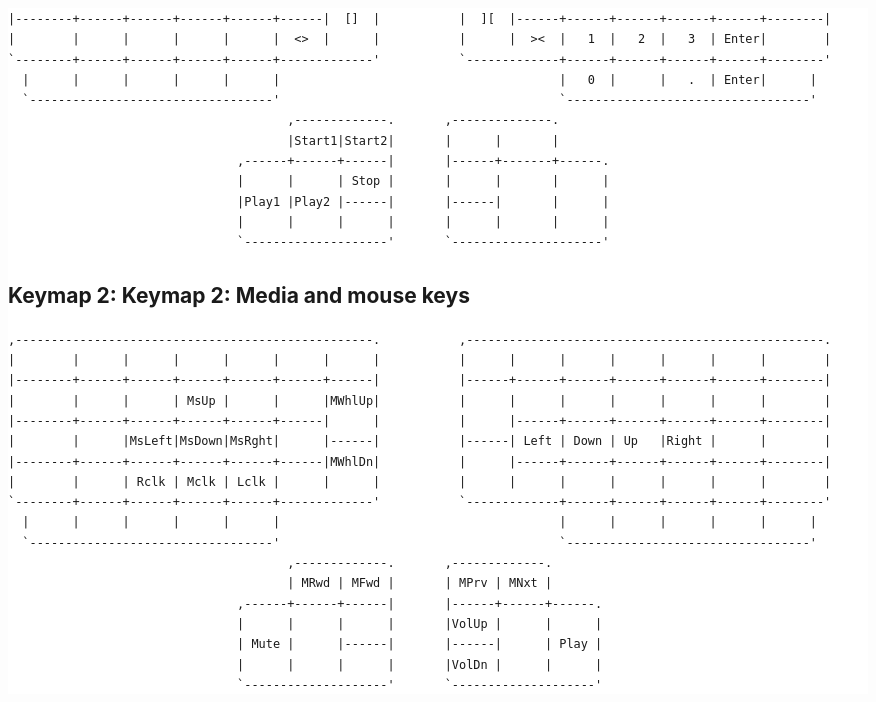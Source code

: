 ```
|--------+------+------+------+------+------|  []  |           |  ][  |------+------+------+------+------+--------|
|        |      |      |      |      |  <>  |      |           |      |  ><  |   1  |   2  |   3  | Enter|        |
`--------+------+------+------+------+-------------'           `-------------+------+------+------+------+--------'
  |      |      |      |      |      |                                       |   0  |      |   .  | Enter|      |
  `----------------------------------'                                       `----------------------------------'
                                       ,-------------.       ,--------------.
                                       |Start1|Start2|       |      |       |
                                ,------+------+------|       |------+-------+------.
                                |      |      | Stop |       |      |       |      |
                                |Play1 |Play2 |------|       |------|       |      |
                                |      |      |      |       |      |       |      |
                                `--------------------'       `---------------------'
```

## Keymap 2: Keymap 2: Media and mouse keys

```
,--------------------------------------------------.           ,--------------------------------------------------.
|        |      |      |      |      |      |      |           |      |      |      |      |      |      |        |
|--------+------+------+------+------+------+------|           |------+------+------+------+------+------+--------|
|        |      |      | MsUp |      |      |MWhlUp|           |      |      |      |      |      |      |        |
|--------+------+------+------+------+------|      |           |      |------+------+------+------+------+--------|
|        |      |MsLeft|MsDown|MsRght|      |------|           |------| Left | Down | Up   |Right |      |        |
|--------+------+------+------+------+------|MWhlDn|           |      |------+------+------+------+------+--------|
|        |      | Rclk | Mclk | Lclk |      |      |           |      |      |      |      |      |      |        |
`--------+------+------+------+------+-------------'           `-------------+------+------+------+------+--------'
  |      |      |      |      |      |                                       |      |      |      |      |      |
  `----------------------------------'                                       `----------------------------------'
                                       ,-------------.       ,-------------.
                                       | MRwd | MFwd |       | MPrv | MNxt |
                                ,------+------+------|       |------+------+------.
                                |      |      |      |       |VolUp |      |      |
                                | Mute |      |------|       |------|      | Play |
                                |      |      |      |       |VolDn |      |      |
                                `--------------------'       `--------------------'
```
